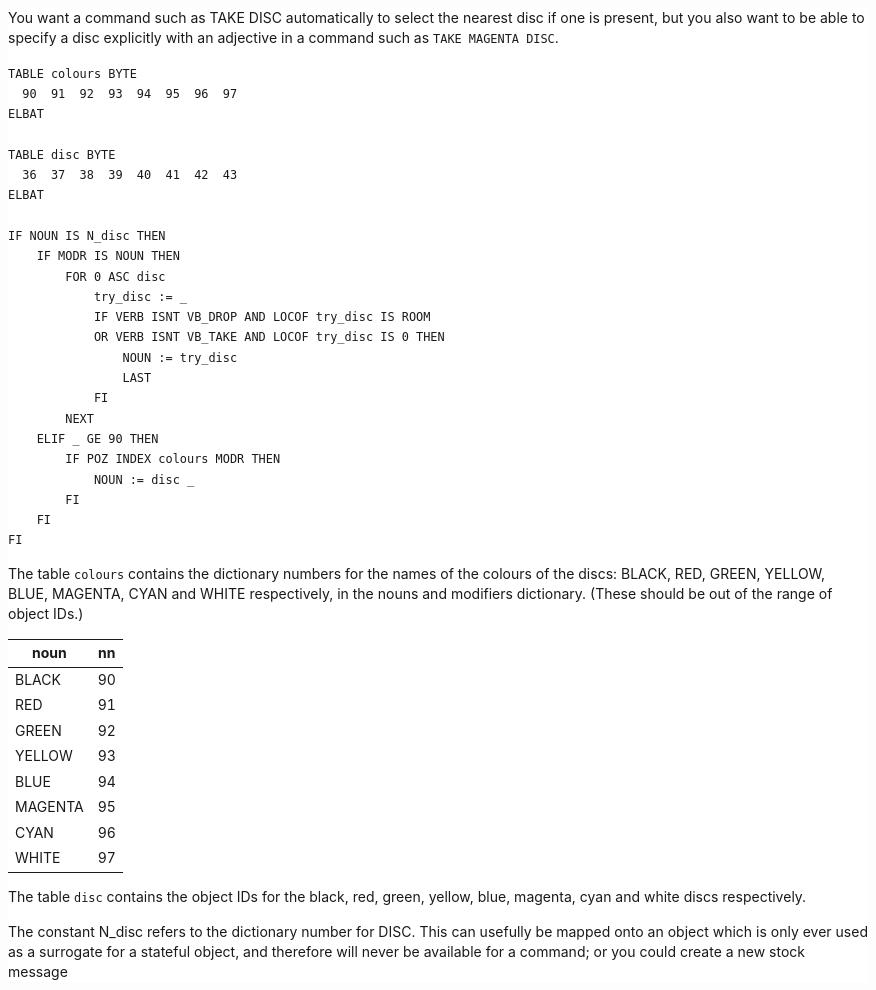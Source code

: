You want a command such as TAKE DISC automatically to select the nearest disc
if one is present, but you also want to be able to specify a disc explicitly
with an adjective in a command such as `TAKE MAGENTA DISC`.

```
TABLE colours BYTE
  90  91  92  93  94  95  96  97
ELBAT

TABLE disc BYTE
  36  37  38  39  40  41  42  43
ELBAT

IF NOUN IS N_disc THEN
    IF MODR IS NOUN THEN
        FOR 0 ASC disc
            try_disc := _
            IF VERB ISNT VB_DROP AND LOCOF try_disc IS ROOM
            OR VERB ISNT VB_TAKE AND LOCOF try_disc IS 0 THEN
                NOUN := try_disc
                LAST
            FI
        NEXT
    ELIF _ GE 90 THEN
        IF POZ INDEX colours MODR THEN
            NOUN := disc _
        FI
    FI
FI

```

The table `colours` contains the dictionary numbers for the names of the
colours of the discs: BLACK, RED, GREEN, YELLOW, BLUE, MAGENTA, CYAN and
WHITE respectively, in the nouns and modifiers dictionary.  (These should
be out of the range of object IDs.)

noun    | nn
--------|----------
BLACK   | 90
RED     | 91
GREEN   | 92
YELLOW  | 93
BLUE    | 94
MAGENTA | 95
CYAN    | 96
WHITE   | 97

The table `disc` contains the object IDs for the black, red, green, yellow,
blue, magenta, cyan and white discs respectively.

The constant N_disc refers to the dictionary number for DISC.  This can
usefully be mapped onto an object which is only ever used as a surrogate for
a stateful object, and therefore will never be available for a command;
or you could create a new stock message

